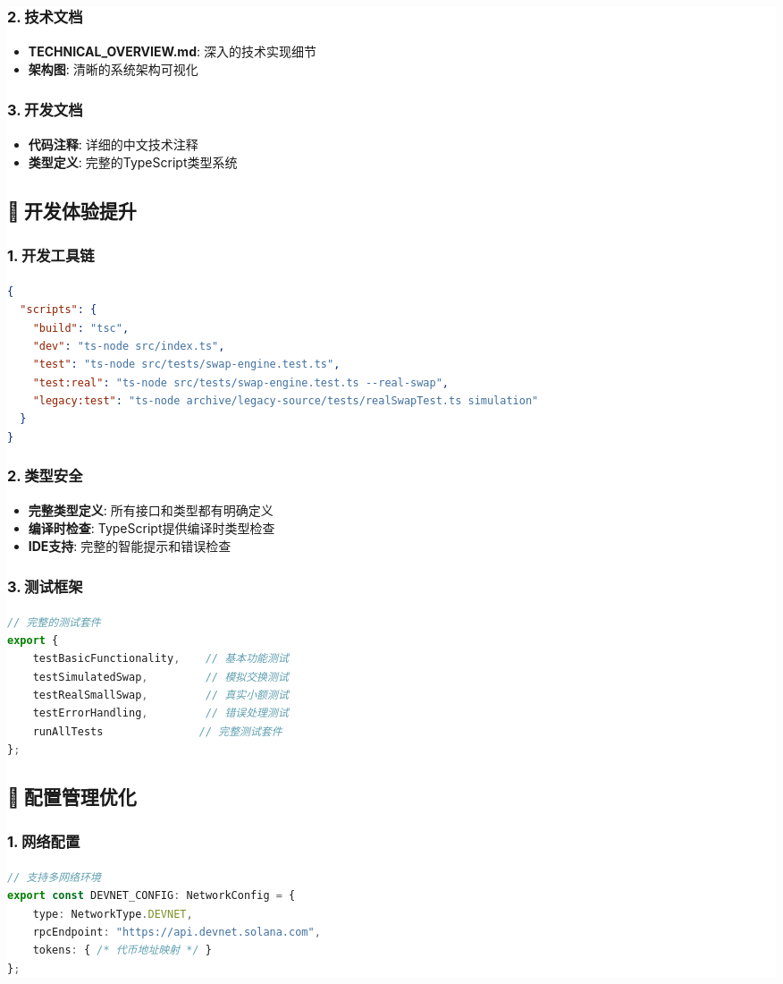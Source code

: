 ### 2. 技术文档
- **TECHNICAL_OVERVIEW.md**: 深入的技术实现细节
- **架构图**: 清晰的系统架构可视化

### 3. 开发文档
- **代码注释**: 详细的中文技术注释
- **类型定义**: 完整的TypeScript类型系统

## 🚀 开发体验提升

### 1. 开发工具链
```json
{
  "scripts": {
    "build": "tsc",
    "dev": "ts-node src/index.ts",
    "test": "ts-node src/tests/swap-engine.test.ts",
    "test:real": "ts-node src/tests/swap-engine.test.ts --real-swap",
    "legacy:test": "ts-node archive/legacy-source/tests/realSwapTest.ts simulation"
  }
}
```

### 2. 类型安全
- **完整类型定义**: 所有接口和类型都有明确定义
- **编译时检查**: TypeScript提供编译时类型检查
- **IDE支持**: 完整的智能提示和错误检查

### 3. 测试框架
```typescript
// 完整的测试套件
export {
    testBasicFunctionality,    // 基本功能测试
    testSimulatedSwap,         // 模拟交换测试
    testRealSmallSwap,         // 真实小额测试
    testErrorHandling,         // 错误处理测试
    runAllTests               // 完整测试套件
};
```

## 🔧 配置管理优化

### 1. 网络配置
```typescript
// 支持多网络环境
export const DEVNET_CONFIG: NetworkConfig = {
    type: NetworkType.DEVNET,
    rpcEndpoint: "https://api.devnet.solana.com",
    tokens: { /* 代币地址映射 */ }
};
```
